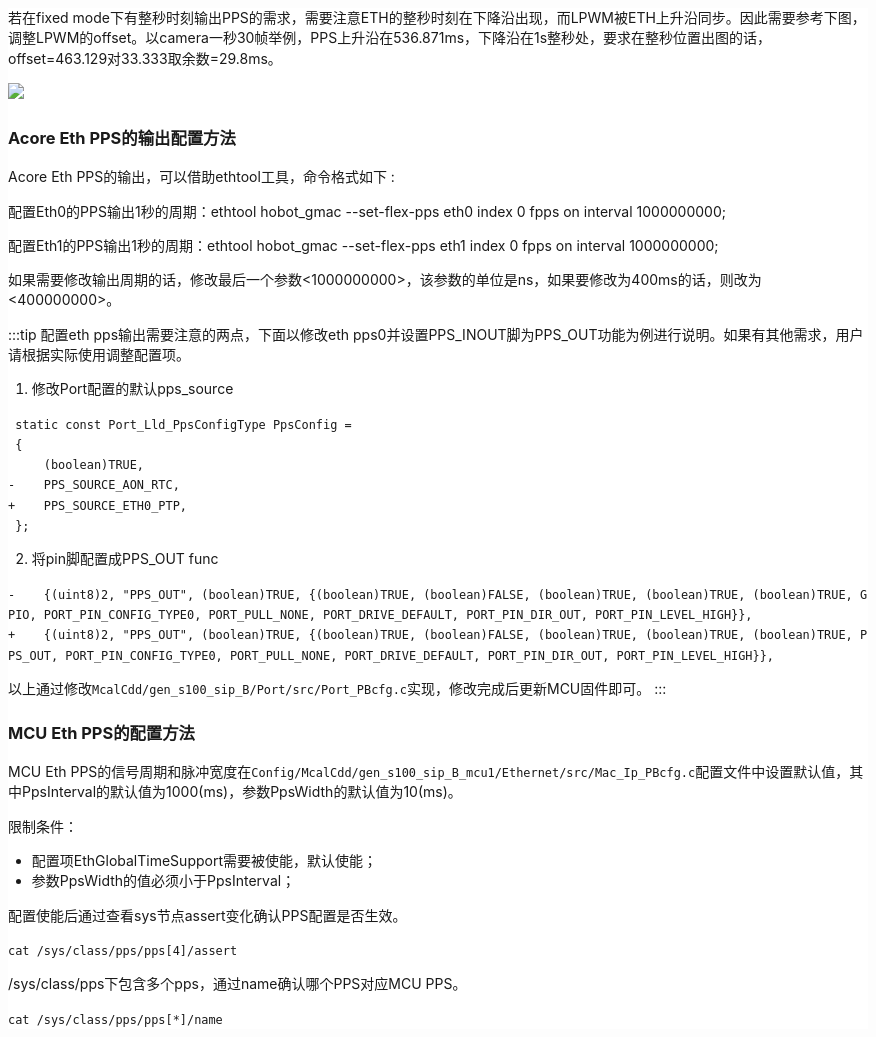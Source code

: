 若在fixed mode下有整秒时刻输出PPS的需求，需要注意ETH的整秒时刻在下降沿出现，而LPWM被ETH上升沿同步。因此需要参考下图，调整LPWM的offset。以camera一秒30帧举例，PPS上升沿在536.871ms，下降沿在1s整秒处，要求在整秒位置出图的话，offset=463.129对33.333取余数=29.8ms。

![](https://rdk-doc.oss-cn-beijing.aliyuncs.com/doc/img/07_Advanced_development/02_linux_development/driver_development_s100/image44.png)

### Acore Eth PPS的输出配置方法

Acore Eth PPS的输出，可以借助ethtool工具，命令格式如下 :

配置Eth0的PPS输出1秒的周期：ethtool hobot\_gmac \--set-flex-pps eth0 index 0 fpps on interval 1000000000;

配置Eth1的PPS输出1秒的周期：ethtool hobot\_gmac \--set-flex-pps eth1 index 0 fpps on interval 1000000000;

如果需要修改输出周期的话，修改最后一个参数\<1000000000\>，该参数的单位是ns，如果要修改为400ms的话，则改为\<400000000\>。

:::tip
配置eth pps输出需要注意的两点，下面以修改eth pps0并设置PPS_INOUT脚为PPS_OUT功能为例进行说明。如果有其他需求，用户请根据实际使用调整配置项。
1. 修改Port配置的默认pps_source
```
 static const Port_Lld_PpsConfigType PpsConfig =
 {
     (boolean)TRUE,
-    PPS_SOURCE_AON_RTC,
+    PPS_SOURCE_ETH0_PTP,
 };
```
2. 将pin脚配置成PPS_OUT func
```
-    {(uint8)2, "PPS_OUT", (boolean)TRUE, {(boolean)TRUE, (boolean)FALSE, (boolean)TRUE, (boolean)TRUE, (boolean)TRUE, GPIO, PORT_PIN_CONFIG_TYPE0, PORT_PULL_NONE, PORT_DRIVE_DEFAULT, PORT_PIN_DIR_OUT, PORT_PIN_LEVEL_HIGH}},
+    {(uint8)2, "PPS_OUT", (boolean)TRUE, {(boolean)TRUE, (boolean)FALSE, (boolean)TRUE, (boolean)TRUE, (boolean)TRUE, PPS_OUT, PORT_PIN_CONFIG_TYPE0, PORT_PULL_NONE, PORT_DRIVE_DEFAULT, PORT_PIN_DIR_OUT, PORT_PIN_LEVEL_HIGH}},
```
以上通过修改`McalCdd/gen_s100_sip_B/Port/src/Port_PBcfg.c`实现，修改完成后更新MCU固件即可。
:::

### MCU Eth PPS的配置方法

MCU Eth PPS的信号周期和脉冲宽度在`Config/McalCdd/gen_s100_sip_B_mcu1/Ethernet/src/Mac_Ip_PBcfg.c`配置文件中设置默认值，其中PpsInterval的默认值为1000(ms)，参数PpsWidth的默认值为10(ms)。

限制条件：

- 配置项EthGlobalTimeSupport需要被使能，默认使能；
- 参数PpsWidth的值必须小于PpsInterval；

配置使能后通过查看sys节点assert变化确认PPS配置是否生效。

```
cat /sys/class/pps/pps[4]/assert
```

/sys/class/pps下包含多个pps，通过name确认哪个PPS对应MCU PPS。

```
cat /sys/class/pps/pps[*]/name
```
